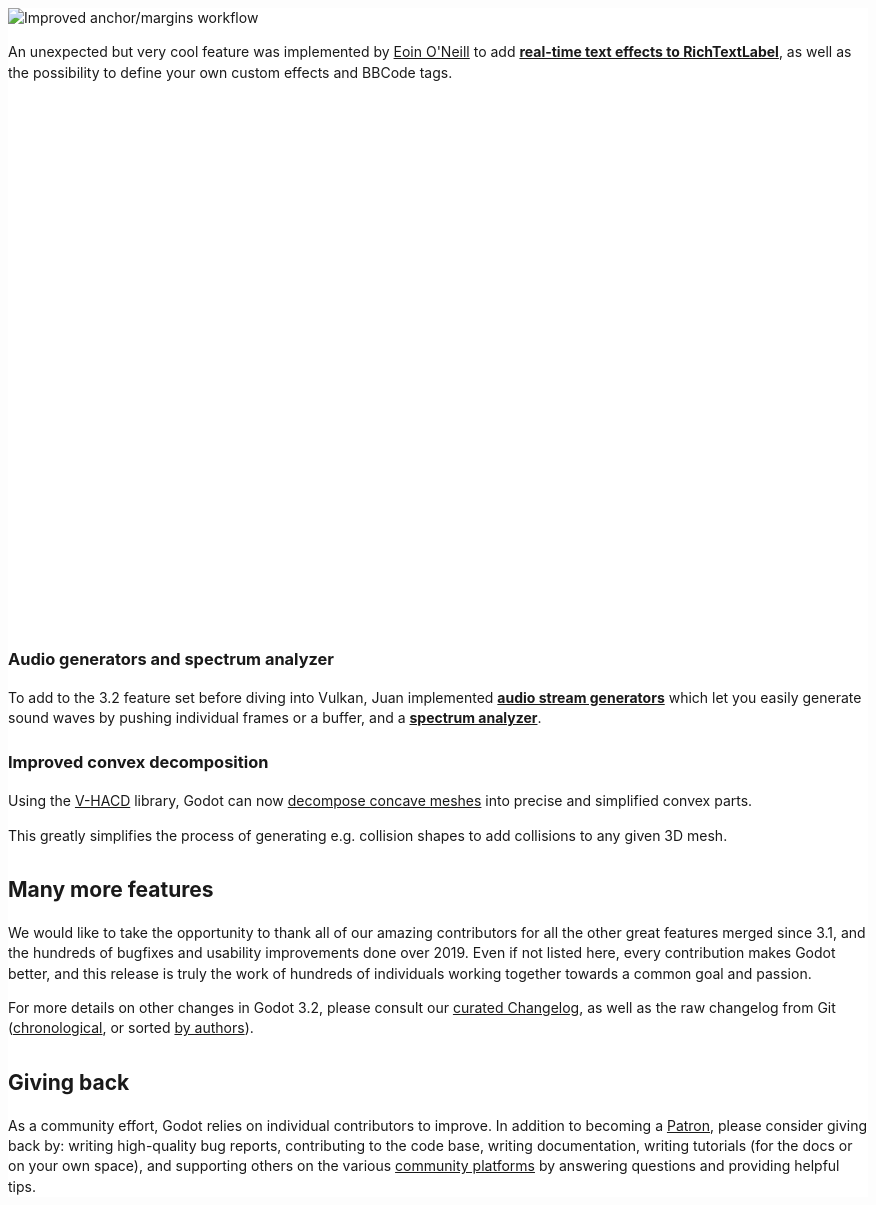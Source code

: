 ![Improved anchor/margins workflow](https://user-images.githubusercontent.com/6093119/55293018-88de3b00-53f1-11e9-99b3-cf63f1ae0094.gif)

An unexpected but very cool feature was implemented by [Eoin O'Neill](https://github.com/Eoin-ONeill-Yokai) to add [**real-time text effects to RichTextLabel**](https://github.com/godotengine/godot/pull/23658), as well as the possibility to define your own custom effects and BBCode tags.

<div style='position:relative; padding-bottom:calc(56.25% + 44px)'><iframe src='https://gfycat.com/ifr/GrizzledThreadbareAllosaurus' frameborder='0' scrolling='no' width='100%' height='100%' style='position:absolute;top:0;left:0;' allowfullscreen></iframe></div>

<a id="audio-features"></a>
### Audio generators and spectrum analyzer

To add to the 3.2 feature set before diving into Vulkan, Juan implemented [**audio stream generators**](https://godotengine.org/article/godot-32-will-get-new-audio-features) which let you easily generate sound waves by pushing individual frames or a buffer, and a [**spectrum analyzer**](https://godotengine.org/article/godot-32-will-get-new-audio-features).

<a id="convex-decomp"></a>
### Improved convex decomposition

Using the [V-HACD](https://github.com/kmammou/v-hacd) library, Godot can now [decompose concave meshes](https://godotengine.org/article/godot-3-2-adds-support-convex-decomposition) into precise and simplified convex parts.

<iframe width="560" height="315" src="https://www.youtube.com/embed/jVmG7nVxvoA" frameborder="0" allow="accelerometer; autoplay; encrypted-media; gyroscope; picture-in-picture" allowfullscreen></iframe>

This greatly simplifies the process of generating e.g. collision shapes to add collisions to any given 3D mesh.

## Many more features

We would like to take the opportunity to thank all of our amazing contributors for all the other great features merged since 3.1, and the hundreds of bugfixes and usability improvements done over 2019. Even if not listed here, every contribution makes Godot better, and this release is truly the work of hundreds of individuals working together towards a common goal and passion.

For more details on other changes in Godot 3.2, please consult our [curated Changelog](https://github.com/godotengine/godot/blob/master/CHANGELOG.md#32---2020-01-29), as well as the raw changelog from Git ([chronological](https://github.com/godotengine/godot-builds/releases/3.2/Godot_v3.2-stable_changelog_chrono.txt), or sorted [by authors](https://downloads.tuxfamily.org/godotengine/3.2-Godot_v3.2-stable_changelog_authors.txt)).

## Giving back

As a community effort, Godot relies on individual contributors to improve. In addition to becoming a [Patron](https://patreon.com/godotengine), please consider giving back by: writing high-quality bug reports, contributing to the code base, writing documentation, writing tutorials (for the docs or on your own space), and supporting others on the various [community platforms](https://docs.godotengine.org/en/latest/community/channels.html) by answering questions and providing helpful tips.
